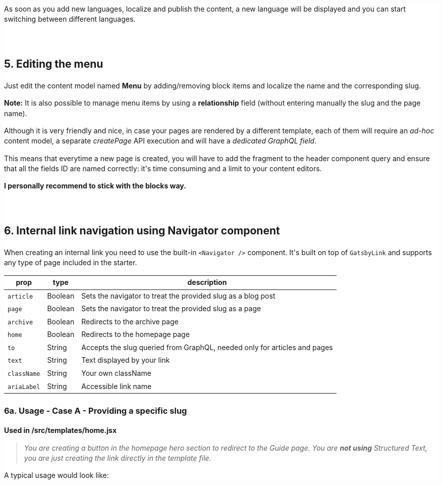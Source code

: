 As soon as you add new languages, localize and publish the content, a new language will be displayed and you can start switching between different languages.

<br />

## 5. Editing the menu

Just edit the content model named **Menu** by adding/removing block items and localize the name and the corresponding slug.

**Note:** It is also possible to manage menu items by using a **relationship** field (without entering manually the slug and the page name).

Although it is very friendly and nice, in case your pages are rendered by a different template, each of them will require an _ad-hoc_ content model, a separate _createPage_ API execution and will have a _dedicated GraphQL field_.

This means that everytime a new page is created, you will have to add the fragment to the header component query and ensure that all the fields ID are named correctly: it's time consuming and a limit to your content editors.

**I personally recommend to stick with the blocks way.**

<br />

## 6. Internal link navigation using Navigator component

When creating an internal link you need to use the built-in `<Navigator />` component. It's built on top of `GatsbyLink` and supports any type of page included in the starter.

| prop        | type    | description                                                               |
| ----------- | ------- | ------------------------------------------------------------------------- |
| `article`   | Boolean | Sets the navigator to treat the provided slug as a blog post              |
| `page`      | Boolean | Sets the navigator to treat the provided slug as a page                   |
| `archive`   | Boolean | Redirects to the archive page                                             |
| `home`      | Boolean | Redirects to the homepage page                                            |
| `to`        | String  | Accepts the slug queried from GraphQL, needed only for articles and pages |
| `text`      | String  | Text displayed by your link                                               |
| `className` | String  | Your own className                                                        |
| `ariaLabel` | String  | Accessible link name                                                      |

### 6a. Usage - Case A - Providing a specific slug

**Used in /src/templates/home.jsx**

> _You are creating a button in the homepage hero section to redirect to the Guide page. You are **not using** Structured Text, you are just creating the link directly in the template file._

A typical usage would look like:
